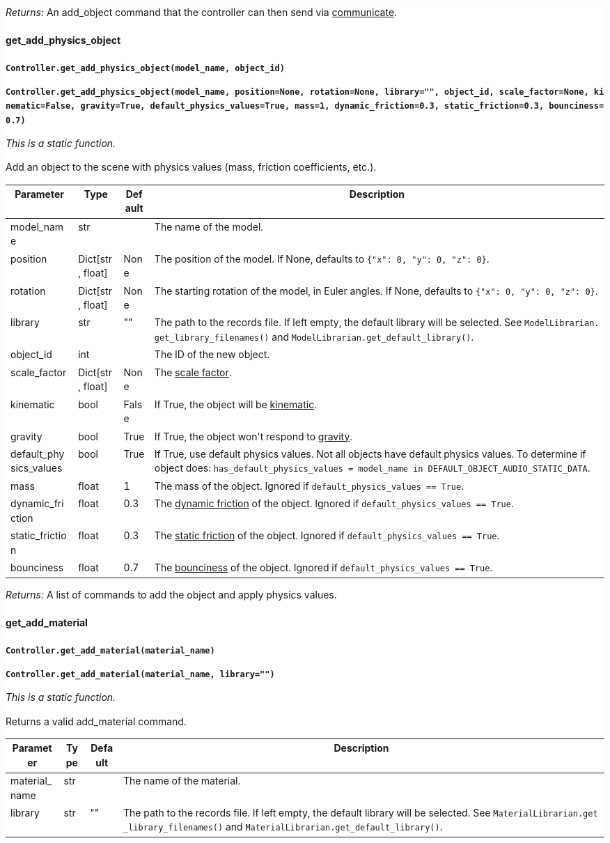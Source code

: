 _Returns:_  An add_object command that the controller can then send via [communicate](#communicate).

#### get_add_physics_object

**`Controller.get_add_physics_object(model_name, object_id)`**

**`Controller.get_add_physics_object(model_name, position=None, rotation=None, library="", object_id, scale_factor=None, kinematic=False, gravity=True, default_physics_values=True, mass=1, dynamic_friction=0.3, static_friction=0.3, bounciness=0.7)`**

_This is a static function._

Add an object to the scene with physics values (mass, friction coefficients, etc.).


| Parameter | Type | Default | Description |
| --- | --- | --- | --- |
| model_name |  str |  | The name of the model. |
| position |  Dict[str, float] | None | The position of the model. If None, defaults to `{"x": 0, "y": 0, "z": 0}`. |
| rotation |  Dict[str, float] | None | The starting rotation of the model, in Euler angles. If None, defaults to `{"x": 0, "y": 0, "z": 0}`. |
| library |  str  | "" | The path to the records file. If left empty, the default library will be selected. See `ModelLibrarian.get_library_filenames()` and `ModelLibrarian.get_default_library()`. |
| object_id |  int |  | The ID of the new object. |
| scale_factor |  Dict[str, float] | None | The [scale factor](../api/command_api.md#scale_object). |
| kinematic |  bool  | False | If True, the object will be [kinematic](../api/command_api.md#set_kinematic_state). |
| gravity |  bool  | True | If True, the object won't respond to [gravity](../api/command_api.md#set_kinematic_state). |
| default_physics_values |  bool  | True | If True, use default physics values. Not all objects have default physics values. To determine if object does: `has_default_physics_values = model_name in DEFAULT_OBJECT_AUDIO_STATIC_DATA`. |
| mass |  float  | 1 | The mass of the object. Ignored if `default_physics_values == True`. |
| dynamic_friction |  float  | 0.3 | The [dynamic friction](../api/command_api.md#set_physic_material) of the object. Ignored if `default_physics_values == True`. |
| static_friction |  float  | 0.3 | The [static friction](../api/command_api.md#set_physic_material) of the object. Ignored if `default_physics_values == True`. |
| bounciness |  float  | 0.7 | The [bounciness](../api/command_api.md#set_physic_material) of the object. Ignored if `default_physics_values == True`. |

_Returns:_  A list of commands to add the object and apply physics values.

#### get_add_material

**`Controller.get_add_material(material_name)`**

**`Controller.get_add_material(material_name, library="")`**

_This is a static function._

Returns a valid add_material command.


| Parameter | Type | Default | Description |
| --- | --- | --- | --- |
| material_name |  str |  | The name of the material. |
| library |  str  | "" | The path to the records file. If left empty, the default library will be selected. See `MaterialLibrarian.get_library_filenames()` and `MaterialLibrarian.get_default_library()`. |
